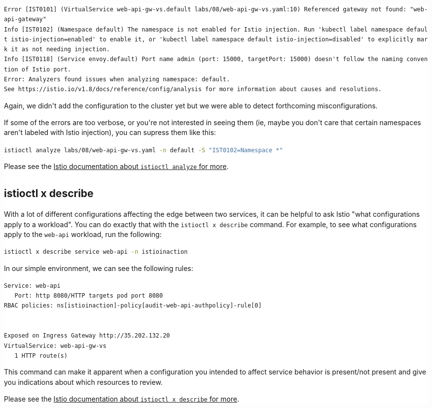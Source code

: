 ```
Error [IST0101] (VirtualService web-api-gw-vs.default labs/08/web-api-gw-vs.yaml:10) Referenced gateway not found: "web-api-gateway"
Info [IST0102] (Namespace default) The namespace is not enabled for Istio injection. Run 'kubectl label namespace default istio-injection=enabled' to enable it, or 'kubectl label namespace default istio-injection=disabled' to explicitly mark it as not needing injection.
Info [IST0118] (Service envoy.default) Port name admin (port: 15000, targetPort: 15000) doesn't follow the naming convention of Istio port.
Error: Analyzers found issues when analyzing namespace: default.
See https://istio.io/v1.8/docs/reference/config/analysis for more information about causes and resolutions.
```

Again, we didn't add the configuration to the cluster yet but we were able to detect forthcoming misconfigurations. 

If some of the errors are too verbose, or you're not interested in seeing them (ie, maybe you don't care that certain namespaces aren't labeled with Istio injection), you can supress them like this:

```bash
istioctl analyze labs/08/web-api-gw-vs.yaml -n default -S "IST0102=Namespace *"
```

Please see the [Istio documentation about `istioctl analyze` for more](https://istio.io/latest/docs/ops/diagnostic-tools/istioctl-analyze/).


## istioctl x describe 

With a lot of different configurations affecting the edge between two services, it can be helpful to ask Istio "what configurations apply to a workload". You can do exactly that with the `istioctl x describe` command. For example, to see what configurations apply to the `web-api` workload, run the following:

```bash
istioctl x describe service web-api -n istioinaction
```

In our simple environment, we can see the following rules:

```
Service: web-api
   Port: http 8080/HTTP targets pod port 8080
RBAC policies: ns[istioinaction]-policy[audit-web-api-authpolicy]-rule[0]


Exposed on Ingress Gateway http://35.202.132.20
VirtualService: web-api-gw-vs
   1 HTTP route(s)
```

This command can make it apparent when a configuration you intended to affect service behavior is present/not present and give you indications about which resources to review. 

Please see the [Istio documentation about `istioctl x describe` for more](https://istio.io/latest/docs/ops/diagnostic-tools/istioctl-describe/).
